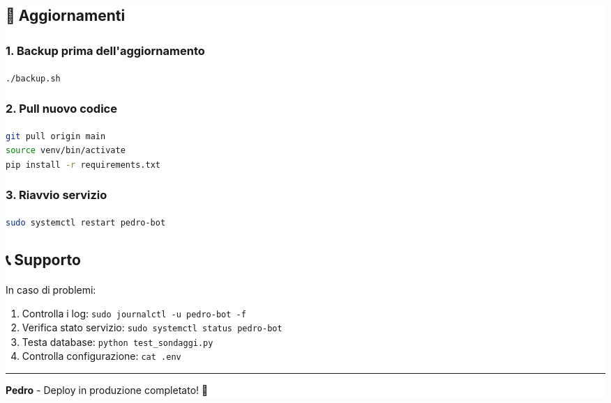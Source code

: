 ## 🔄 Aggiornamenti

### 1. Backup prima dell'aggiornamento
```bash
./backup.sh
```

### 2. Pull nuovo codice
```bash
git pull origin main
source venv/bin/activate
pip install -r requirements.txt
```

### 3. Riavvio servizio
```bash
sudo systemctl restart pedro-bot
```

## 📞 Supporto

In caso di problemi:
1. Controlla i log: `sudo journalctl -u pedro-bot -f`
2. Verifica stato servizio: `sudo systemctl status pedro-bot`
3. Testa database: `python test_sondaggi.py`
4. Controlla configurazione: `cat .env`

---

**Pedro** - Deploy in produzione completato! 🎉 